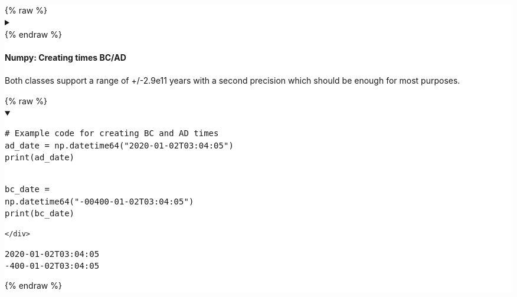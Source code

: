 </div>
</div>
</div>
    {% raw %}
    
<div class="cell border-box-sizing code_cell rendered">
<details class="description"><summary class="btn btn-sm" data-open="Hide Code" data-close="Show Code"></summary></details>
</div>
    {% endraw %}

<div class="cell border-box-sizing text_cell rendered"><div class="inner_cell">
<div class="text_cell_render border-box-sizing rendered_html">
<h4 id="Numpy:-Creating-times-BC/AD">Numpy: Creating times BC/AD<a class="anchor-link" href="#Numpy:-Creating-times-BC/AD"> </a></h4><p>Both classes support a range of +/-2.9e11 years with a second precision which should be enough for most purposes.</p>

</div>
</div>
</div>
    {% raw %}
    
<div class="cell border-box-sizing code_cell rendered">
<details class="description" open>
      <summary class="btn btn-sm" data-open="Hide Code" data-close="Show Code"></summary>
        <p><div class="input">

<div class="inner_cell">
    <div class="input_area">
<div class=" highlight hl-ipython3"><pre><span></span><span class="c1"># Example code for creating BC and AD times</span>
<span class="n">ad_date</span> <span class="o">=</span> <span class="n">np</span><span class="o">.</span><span class="n">datetime64</span><span class="p">(</span><span class="s2">&quot;2020-01-02T03:04:05&quot;</span><span class="p">)</span>
<span class="nb">print</span><span class="p">(</span><span class="n">ad_date</span><span class="p">)</span>

<span class="n">bc_date</span> <span class="o">=</span> <span class="n">np</span><span class="o">.</span><span class="n">datetime64</span><span class="p">(</span><span class="s2">&quot;-00400-01-02T03:04:05&quot;</span><span class="p">)</span>
<span class="nb">print</span><span class="p">(</span><span class="n">bc_date</span><span class="p">)</span>
</pre></div>

    </div>
</div>
</div>
</p>
    </details>
<div class="output_wrapper">
<div class="output">

<div class="output_area">

<div class="output_subarea output_stream output_stdout output_text">
<pre>2020-01-02T03:04:05
-400-01-02T03:04:05
</pre>
</div>
</div>

</div>
</div>

</div>
    {% endraw %}
